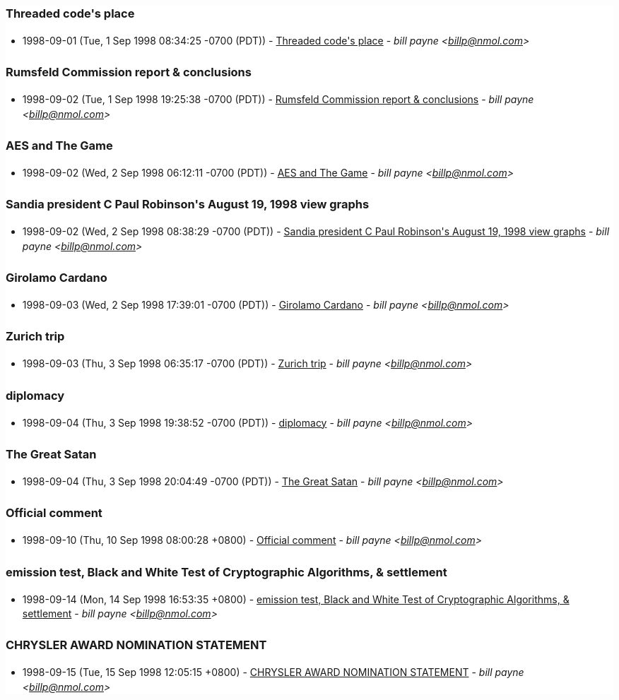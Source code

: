 ### Threaded code's place
+ 1998-09-01 (Tue, 1 Sep 1998 08:34:25 -0700 (PDT)) - [Threaded code's place](/archive/1998/09/40dfaf11df32a961ba92ada3283e4c752c173761a5ed6289a4c0b84852e4ecf0) - _bill payne \<billp@nmol.com\>_

### Rumsfeld Commission report & conclusions
+ 1998-09-02 (Tue, 1 Sep 1998 19:25:38 -0700 (PDT)) - [Rumsfeld Commission report & conclusions](/archive/1998/09/c865c0af3201b6d1254cab23acca4dbdd3c6bd8cd0bcc50e0bc2b425431985c3) - _bill payne \<billp@nmol.com\>_

### AES and The Game
+ 1998-09-02 (Wed, 2 Sep 1998 06:12:11 -0700 (PDT)) - [AES and The Game](/archive/1998/09/b3c16b7ff474d4a5ecfb99db02644d7cb38e7d289f7eabbd77337667ed605450) - _bill payne \<billp@nmol.com\>_

### Sandia president C Paul Robinson's August 19, 1998 view graphs
+ 1998-09-02 (Wed, 2 Sep 1998 08:38:29 -0700 (PDT)) - [Sandia president C Paul Robinson's August 19, 1998 view graphs](/archive/1998/09/6d0ee7bd66d953b8a9f7549f2b41459db408d22075ab32d1fcd8bda8ddf98921) - _bill payne \<billp@nmol.com\>_

### Girolamo Cardano
+ 1998-09-03 (Wed, 2 Sep 1998 17:39:01 -0700 (PDT)) - [Girolamo Cardano](/archive/1998/09/47098396fe42dd84e7a905ec9000466599811d84df3f7c125be4e07c285b7219) - _bill payne \<billp@nmol.com\>_

### Zurich trip
+ 1998-09-03 (Thu, 3 Sep 1998 06:35:17 -0700 (PDT)) - [Zurich trip](/archive/1998/09/01db63a0f003c266e844443fc844fc23e3af7b2120449f7fe4e5cbc243eb7047) - _bill payne \<billp@nmol.com\>_

### diplomacy
+ 1998-09-04 (Thu, 3 Sep 1998 19:38:52 -0700 (PDT)) - [diplomacy](/archive/1998/09/6ea34c130a0714b1925a242db999c5da47b36c119f52592224920c0657947789) - _bill payne \<billp@nmol.com\>_

### The Great Satan
+ 1998-09-04 (Thu, 3 Sep 1998 20:04:49 -0700 (PDT)) - [The Great Satan](/archive/1998/09/8561417a4a933e3e870035f3ceaee4ca65d3cccab1818d62fd6da160315680b7) - _bill payne \<billp@nmol.com\>_

### Official comment
+ 1998-09-10 (Thu, 10 Sep 1998 08:00:28 +0800) - [Official comment](/archive/1998/09/78d1cfbc3cddf622f710db40d4597592ba55a9a7a014f028d63bf4dc3502c962) - _bill payne \<billp@nmol.com\>_

### emission test, Black and White Test of Cryptographic Algorithms, & settlement
+ 1998-09-14 (Mon, 14 Sep 1998 16:53:35 +0800) - [emission test, Black and White Test of Cryptographic Algorithms, & settlement](/archive/1998/09/cfb1fa9ed9e2355cde2b5599ec130d5a792366b02c4b471a2cfa4ef14d671854) - _bill payne \<billp@nmol.com\>_

### CHRYSLER AWARD NOMINATION STATEMENT
+ 1998-09-15 (Tue, 15 Sep 1998 12:05:15 +0800) - [CHRYSLER AWARD NOMINATION STATEMENT](/archive/1998/09/3f0316cb8624eca90347bc2c15f2a0d691fe730435f559041aa84f5f069b6b93) - _bill payne \<billp@nmol.com\>_
